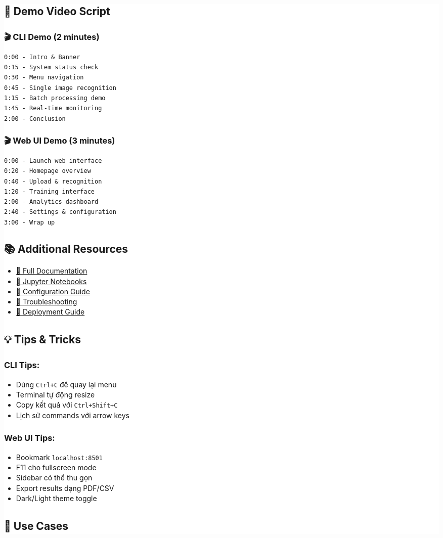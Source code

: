 ## 🎥 Demo Video Script

### 🎬 CLI Demo (2 minutes)

```
0:00 - Intro & Banner
0:15 - System status check
0:30 - Menu navigation
0:45 - Single image recognition
1:15 - Batch processing demo
1:45 - Real-time monitoring
2:00 - Conclusion
```

### 🎬 Web UI Demo (3 minutes)

```
0:00 - Launch web interface
0:20 - Homepage overview
0:40 - Upload & recognition
1:20 - Training interface
2:00 - Analytics dashboard
2:40 - Settings & configuration
3:00 - Wrap up
```

## 📚 Additional Resources

- [📖 Full Documentation](docs/)
- [🧪 Jupyter Notebooks](notebooks/)
- [🔧 Configuration Guide](config/)
- [🐛 Troubleshooting](docs/FAQ.md)
- [🚀 Deployment Guide](docs/DEPLOYMENT.md)

## 💡 Tips & Tricks

### CLI Tips:
- Dùng `Ctrl+C` để quay lại menu
- Terminal tự động resize
- Copy kết quả với `Ctrl+Shift+C`
- Lịch sử commands với arrow keys

### Web UI Tips:
- Bookmark `localhost:8501` 
- F11 cho fullscreen mode
- Sidebar có thể thu gọn
- Export results dạng PDF/CSV
- Dark/Light theme toggle

## 🎯 Use Cases
